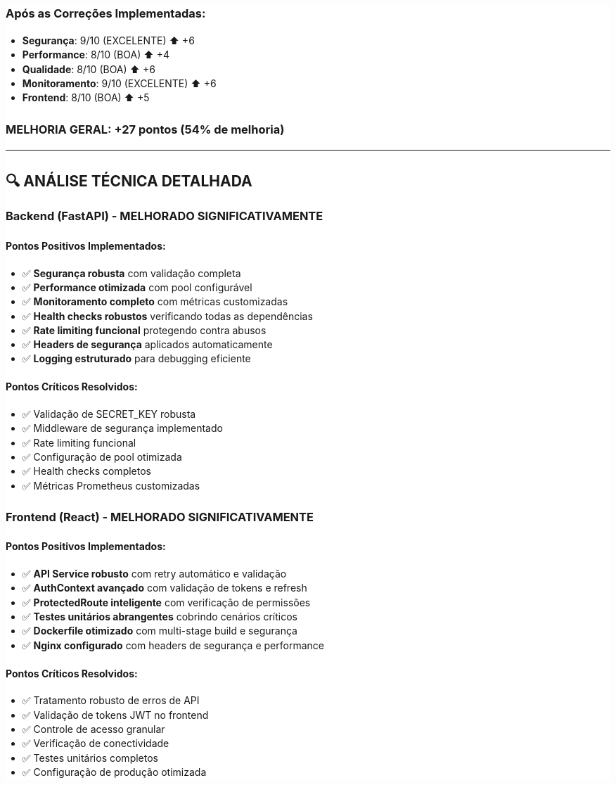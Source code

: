 ### Após as Correções Implementadas:
- **Segurança**: 9/10 (EXCELENTE) ⬆️ +6
- **Performance**: 8/10 (BOA) ⬆️ +4
- **Qualidade**: 8/10 (BOA) ⬆️ +6
- **Monitoramento**: 9/10 (EXCELENTE) ⬆️ +6
- **Frontend**: 8/10 (BOA) ⬆️ +5

### **MELHORIA GERAL**: +27 pontos (54% de melhoria)

---

## 🔍 ANÁLISE TÉCNICA DETALHADA

### Backend (FastAPI) - MELHORADO SIGNIFICATIVAMENTE

#### Pontos Positivos Implementados:
- ✅ **Segurança robusta** com validação completa
- ✅ **Performance otimizada** com pool configurável
- ✅ **Monitoramento completo** com métricas customizadas
- ✅ **Health checks robustos** verificando todas as dependências
- ✅ **Rate limiting funcional** protegendo contra abusos
- ✅ **Headers de segurança** aplicados automaticamente
- ✅ **Logging estruturado** para debugging eficiente

#### Pontos Críticos Resolvidos:
- ✅ Validação de SECRET_KEY robusta
- ✅ Middleware de segurança implementado
- ✅ Rate limiting funcional
- ✅ Configuração de pool otimizada
- ✅ Health checks completos
- ✅ Métricas Prometheus customizadas

### Frontend (React) - MELHORADO SIGNIFICATIVAMENTE

#### Pontos Positivos Implementados:
- ✅ **API Service robusto** com retry automático e validação
- ✅ **AuthContext avançado** com validação de tokens e refresh
- ✅ **ProtectedRoute inteligente** com verificação de permissões
- ✅ **Testes unitários abrangentes** cobrindo cenários críticos
- ✅ **Dockerfile otimizado** com multi-stage build e segurança
- ✅ **Nginx configurado** com headers de segurança e performance

#### Pontos Críticos Resolvidos:
- ✅ Tratamento robusto de erros de API
- ✅ Validação de tokens JWT no frontend
- ✅ Controle de acesso granular
- ✅ Verificação de conectividade
- ✅ Testes unitários completos
- ✅ Configuração de produção otimizada
